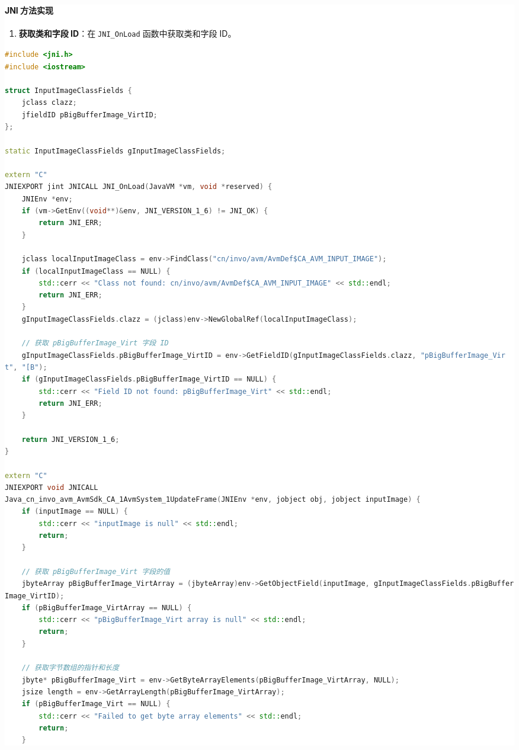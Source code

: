 #### JNI 方法实现

1. **获取类和字段 ID**：在 `JNI_OnLoad` 函数中获取类和字段 ID。

```cpp
#include <jni.h>
#include <iostream>

struct InputImageClassFields {
    jclass clazz;
    jfieldID pBigBufferImage_VirtID;
};

static InputImageClassFields gInputImageClassFields;

extern "C"
JNIEXPORT jint JNICALL JNI_OnLoad(JavaVM *vm, void *reserved) {
    JNIEnv *env;
    if (vm->GetEnv((void**)&env, JNI_VERSION_1_6) != JNI_OK) {
        return JNI_ERR;
    }

    jclass localInputImageClass = env->FindClass("cn/invo/avm/AvmDef$CA_AVM_INPUT_IMAGE");
    if (localInputImageClass == NULL) {
        std::cerr << "Class not found: cn/invo/avm/AvmDef$CA_AVM_INPUT_IMAGE" << std::endl;
        return JNI_ERR;
    }
    gInputImageClassFields.clazz = (jclass)env->NewGlobalRef(localInputImageClass);

    // 获取 pBigBufferImage_Virt 字段 ID
    gInputImageClassFields.pBigBufferImage_VirtID = env->GetFieldID(gInputImageClassFields.clazz, "pBigBufferImage_Virt", "[B");
    if (gInputImageClassFields.pBigBufferImage_VirtID == NULL) {
        std::cerr << "Field ID not found: pBigBufferImage_Virt" << std::endl;
        return JNI_ERR;
    }

    return JNI_VERSION_1_6;
}

extern "C"
JNIEXPORT void JNICALL
Java_cn_invo_avm_AvmSdk_CA_1AvmSystem_1UpdateFrame(JNIEnv *env, jobject obj, jobject inputImage) {
    if (inputImage == NULL) {
        std::cerr << "inputImage is null" << std::endl;
        return;
    }

    // 获取 pBigBufferImage_Virt 字段的值
    jbyteArray pBigBufferImage_VirtArray = (jbyteArray)env->GetObjectField(inputImage, gInputImageClassFields.pBigBufferImage_VirtID);
    if (pBigBufferImage_VirtArray == NULL) {
        std::cerr << "pBigBufferImage_Virt array is null" << std::endl;
        return;
    }

    // 获取字节数组的指针和长度
    jbyte* pBigBufferImage_Virt = env->GetByteArrayElements(pBigBufferImage_VirtArray, NULL);
    jsize length = env->GetArrayLength(pBigBufferImage_VirtArray);
    if (pBigBufferImage_Virt == NULL) {
        std::cerr << "Failed to get byte array elements" << std::endl;
        return;
    }

```
